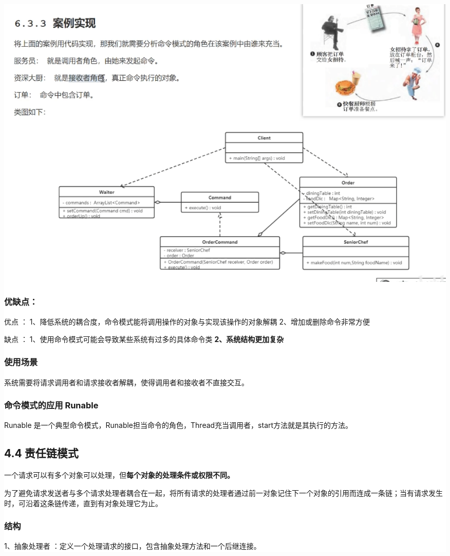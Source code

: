 ![image.png](%E8%AE%BE%E8%AE%A1%E6%A8%A1%E5%BC%8F%20128e745001648072b460c3aac6f16246/image%2032.png)

### 优缺点：

优点 ： 1、降低系统的耦合度，命令模式能将调用操作的对象与实现该操作的对象解耦 2、增加或删除命令非常方便

缺点 ： 1、使用命令模式可能会导致某些系统有过多的具体命令类 **2、系统结构更加复杂**

### **使用场景**

系统需要将请求调用者和请求接收者解耦，使得调用者和接收者不直接交互。

### 命令模式的应用 Runable

Runable 是一个典型命令模式，Runable担当命令的角色，Thread充当调用者，start方法就是其执行的方法。

## 4.4 责任链模式

一个请求可以有多个对象可以处理，但**每个对象的处理条件或权限不同。**

为了避免请求发送者与多个请求处理者耦合在一起，将所有请求的处理者通过前一对象记住下一个对象的引用而连成一条链；当有请求发生时，可沿着这条链传递，直到有对象处理它为止。

### 结构

1、抽象处理者 ：定义一个处理请求的接口，包含抽象处理方法和一个后继连接。
